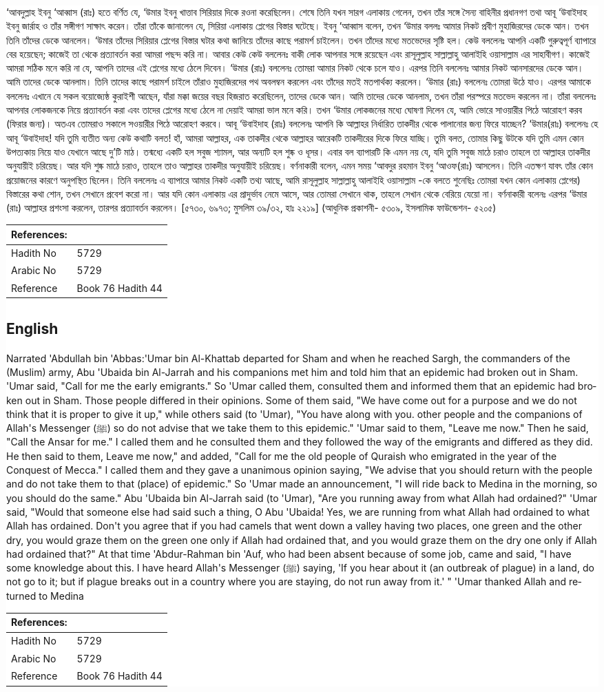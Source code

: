 ‘আবদুল্লাহ ইবনু ‘আব্বাস (রাঃ) হতে বর্ণিত যে, ‘উমার ইবনু খাত্তাব সিরিয়ার দিকে রওনা করেছিলেন। শেষে তিনি যখন সারগ এলাকায় গেলেন, তখন তাঁর সঙ্গে সৈন্য বাহিনীর প্রধানগণ তথা আবূ ‘উবাইদাহ ইবনু জার্রাহ ও তাঁর সঙ্গীগণ সাক্ষাৎ করেন। তাঁরা তাঁকে জানালেন যে, সিরিয়া এলাকায় প্লেগের বিস্তার ঘটেছে। ইবনু ‘আব্বাস বলেন, তখন ‘উমার বললঃ আমার নিকট প্রবীণ মুহাজিরদের ডেকে আন। তখন তিনি তাঁদের ডেকে আনলেন। ‘উমার তাঁদের সিরিয়ার প্লেগের বিস্তার ঘটার কথা জানিয়ে তাঁদের কাছে পরামর্শ চাইলেন। তখন তাঁদের মধ্যে মতভেদের সৃষ্টি হল। কেউ বললেনঃ আপনি একটি গুরুত্বপূর্ণ ব্যাপারে বের হয়েছেন; কাজেই তা থেকে প্রত্যাবর্তন করা আমরা পছন্দ করি না। আবার কেউ কেউ বললেনঃ বাকী লোক আপনার সঙ্গে রয়েছেন এবং রাসূলুল্লাহ সাল্লাল্লাহু আলাইহি ওয়াসাল্লাম এর সাহাবীগণ। কাজেই আমরা সঠিক মনে করি না যে, আপনি তাদের এই প্লেগের মধ্যে ঠেলে দিবেন। ‘উমার (রাঃ) বললেনঃ তোমরা আমার নিকট থেকে চলে যাও। এরপর তিনি বললেনঃ আমার নিকট আনসারদের ডেকে আন। আমি তাদের ডেকে আনলাম। তিনি তাদের কাছে পরামর্শ চাইলে তাঁরাও মুহাজিরদের পথ অবলম্বন করলেন এবং তাঁদের মতই মতপার্থক্য করলেন। ‘উমার (রাঃ) বললেনঃ তোমরা উঠে যাও। এরপর আমাকে বললেনঃ এখানে যে সকল বয়োজ্যেষ্ঠ কুরাইশী আছেন, যাঁরা মক্কা জয়ের বছর হিজরাত করেছিলেন, তাদের ডেকে আন। আমি তাদের ডেকে আনলাম, তখন তাঁরা পরস্পরে মতভেদ করলেন না। তাঁরা বললেনঃ আপনার লোকজনকে নিয়ে প্রত্যাবর্তন করা এবং তাদের প্লেগের মধ্যে ঠেলে না দেয়াই আমরা ভাল মনে করি। তখন ‘উমার লোকজনের মধ্যে ঘোষণা দিলেন যে, আমি ভোরে সাওয়ারীর পিঠে আরোহণ করব (ফিরার জন্য)। অতএব তোমরাও সকালে সওয়ারীর পিঠে আরোহণ করবে। আবূ ‘উবাইদাহ (রাঃ) বললেনঃ আপনি কি আল্লাহর নির্ধারিত তাকদীর থেকে পালানোর জন্য ফিরে যাচ্ছেন? ‘উমার(রাঃ) বললেনঃ হে আবূ ‘উবাইদাহ! যদি তুমি ব্যতীত অন্য কেউ কথাটি বলত! হাঁ, আমরা আল্লাহর, এক তাকদীর থেকে আল্লাহর আরেকটি তাকদীরের দিকে ফিরে যাচ্ছি। তুমি বলত, তোমার কিছু উটকে যদি তুমি এমন কোন উপত্যকায় নিয়ে যাও যেখানে আছে দু’টি মাঠ। তন্মধ্যে একটি হল সবুজ শ্যামল, আর অন্যটি হল শুষ্ক ও ধূসর। এবার বল ব্যাপারটি কি এমন নয় যে, যদি তুমি সবুজ মাঠে চরাও তাহলে তা আল্লাহর তাকদীর অনুযায়ীই চরিয়েছ। আর যদি শুষ্ক মাঠে চরাও, তাহলে তাও আল্লাহর তাকদীর অনুযায়ীই চরিয়েছ। বর্ণনাকারী বলেন, এমন সময় ‘আবদুর রহমান ইবনু ‘আওফ(রাঃ) আসলেন। তিনি এতক্ষণ যাবৎ তাঁর কোন প্রয়োজনের কারণে অনুপস্থিত ছিলেন। তিনি বললেনঃ এ ব্যাপারে আমার নিকট একটি তথ্য আছে, আমি রাসূলুল্লাহ সাল্লাল্লাহু আলাইহি ওয়াসাল্লাম -কে বলতে শুনেছিঃ তোমরা যখন কোন এলাকায় প্লেগের) বিস্তারের কথা শোন, তখন সেখানে প্রবেশ করো না। আর যদি কোন এলাকায় এর প্রাদুর্ভাব নেমে আসে, আর তোমরা সেখানে থাক, তাহলে সেখান থেকে বেরিয়ে যেয়ো না। বর্ণনাকারী বলেনঃ এরপর ‘উমার (রাঃ) আল্লাহর প্রশংসা করলেন, তারপর প্রত্যাবর্তন করলেন। [৫৭৩০, ৬৯৭৩; মুসলিম ৩৯/৩২, হাঃ ২২১৯] (আধুনিক প্রকাশনী- ৫৩০৯, ইসলামিক ফাউন্ডেশন- ৫২০৫)
</div>
<div style={{backgroundColor:'#f8f9fa',padding:20, marginBottom: 10}}><table> <thead> <tr> <th>References:</th> <th></th> </tr> </thead> <tbody><tr><td>Hadith No</td><td>5729</td></tr><tr><td>Arabic No</td><td>5729</td></tr><tr><td>Reference</td><td>Book 76 Hadith 44</td></tr></tbody></table></div>

## English


<div dir="ltr" lang="en" style={{fontSize:'larger',backgroundColor:'#f8f9fa',padding:20}}>
Narrated 'Abdullah bin 'Abbas:'Umar bin Al-Khattab departed for Sham and when he reached Sargh, the commanders of the (Muslim) army, Abu 'Ubaida bin Al-Jarrah and his companions met him and told him that an epidemic had broken out in Sham. 'Umar said, "Call for me the early emigrants." So 'Umar called them, consulted them and informed them that an epidemic had broken out in Sham. Those people differed in their opinions. Some of them said, "We have come out for a purpose and we do not think that it is proper to give it up," while others said (to 'Umar), "You have along with you. other people and the companions of Allah's Messenger (ﷺ) so do not advise that we take them to this epidemic." 'Umar said to them, "Leave me now." Then he said, "Call the Ansar for me." I called them and he consulted them and they followed the way of the emigrants and differed as they did. He then said to them, Leave me now," and added, "Call for me the old people of Quraish who emigrated in the year of the Conquest of Mecca." I called them and they gave a unanimous opinion saying, "We advise that you should return with the people and do not take them to that (place) of epidemic." So 'Umar made an announcement, "I will ride back to Medina in the morning, so you should do the same." Abu 'Ubaida bin Al-Jarrah said (to 'Umar), "Are you running away from what Allah had ordained?" 'Umar said, "Would that someone else had said such a thing, O Abu 'Ubaida! Yes, we are running from what Allah had ordained to what Allah has ordained. Don't you agree that if you had camels that went down a valley having two places, one green and the other dry, you would graze them on the green one only if Allah had ordained that, and you would graze them on the dry one only if Allah had ordained that?" At that time 'Abdur-Rahman bin 'Auf, who had been absent because of some job, came and said, "I have some knowledge about this. I have heard Allah's Messenger (ﷺ) saying, 'If you hear about it (an outbreak of plague) in a land, do not go to it; but if plague breaks out in a country where you are staying, do not run away from it.' " 'Umar thanked Allah and returned to Medina
</div>
<div style={{backgroundColor:'#f8f9fa',padding:20, marginBottom: 10}}><table> <thead> <tr> <th>References:</th> <th></th> </tr> </thead> <tbody><tr><td>Hadith No</td><td>5729</td></tr><tr><td>Arabic No</td><td>5729</td></tr><tr><td>Reference</td><td>Book 76 Hadith 44</td></tr></tbody></table></div>
